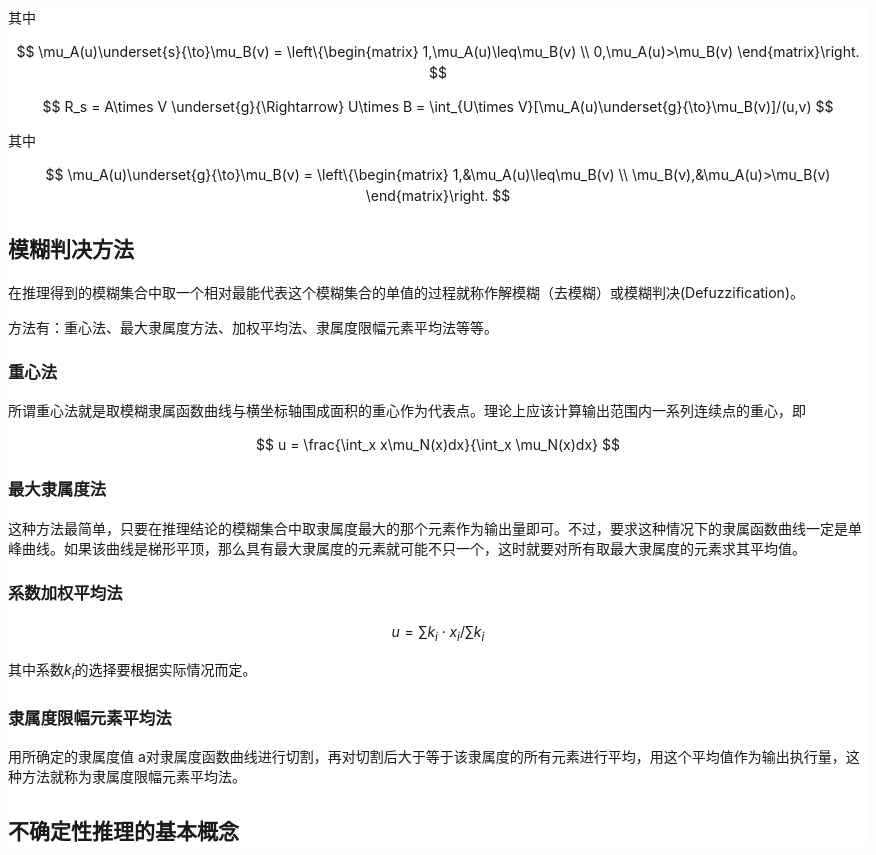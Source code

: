 其中

$$
\mu_A(u)\underset{s}{\to}\mu_B(v) = \left\{\begin{matrix}
1,\mu_A(u)\leq\mu_B(v) \\
0,\mu_A(u)>\mu_B(v)
\end{matrix}\right.
$$

$$
R_s = A\times V \underset{g}{\Rightarrow} U\times B = \int_{U\times V}[\mu_A(u)\underset{g}{\to}\mu_B(v)]/(u,v)
$$

其中

$$
\mu_A(u)\underset{g}{\to}\mu_B(v) = \left\{\begin{matrix}
1,&\mu_A(u)\leq\mu_B(v) \\
\mu_B(v),&\mu_A(u)>\mu_B(v)
\end{matrix}\right.
$$

## 模糊判决方法

在推理得到的模糊集合中取一个相对最能代表这个模糊集合的单值的过程就称作解模糊（去模糊）或模糊判决(Defuzzification)。

方法有：重心法、最大隶属度方法、加权平均法、隶属度限幅元素平均法等等。

### 重心法

所谓重心法就是取模糊隶属函数曲线与横坐标轴围成面积的重心作为代表点。理论上应该计算输出范围内一系列连续点的重心，即

$$
u = \frac{\int_x x\mu_N(x)dx}{\int_x \mu_N(x)dx}
$$

### 最大隶属度法

这种方法最简单，只要在推理结论的模糊集合中取隶属度最大的那个元素作为输出量即可。不过，要求这种情况下的隶属函数曲线一定是单峰曲线。如果该曲线是梯形平顶，那么具有最大隶属度的元素就可能不只一个，这时就要对所有取最大隶属度的元素求其平均值。

### 系数加权平均法

$$
u = \sum k_i\cdot x_i/\sum k_i
$$

其中系数$k_i$的选择要根据实际情况而定。

### 隶属度限幅元素平均法

用所确定的隶属度值 a对隶属度函数曲线进行切割，再对切割后大于等于该隶属度的所有元素进行平均，用这个平均值作为输出执行量，这种方法就称为隶属度限幅元素平均法。

## 不确定性推理的基本概念
